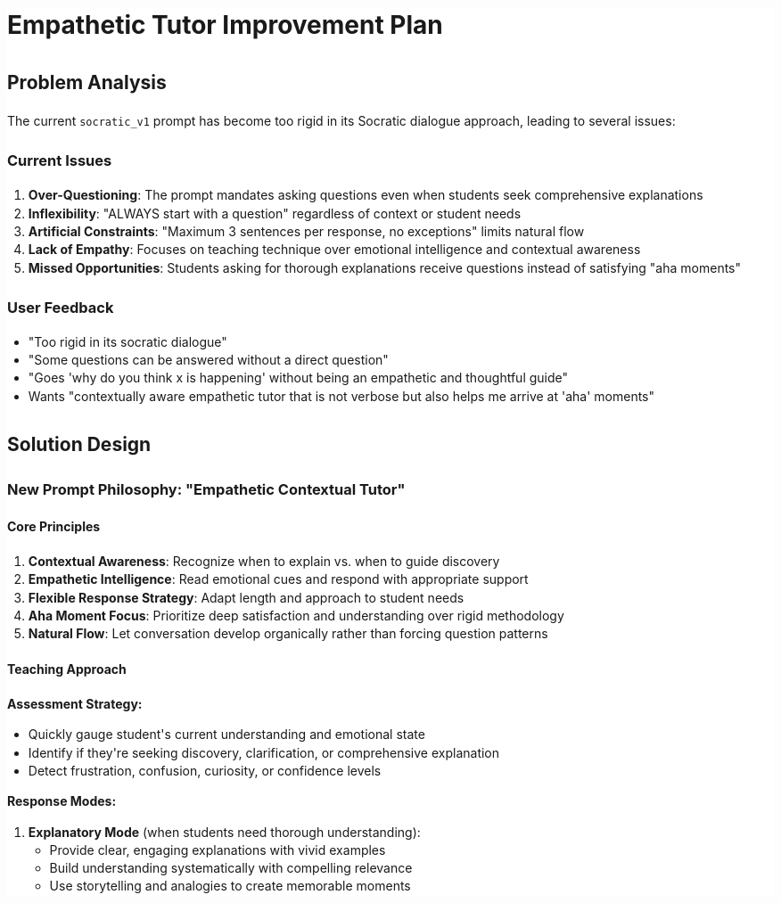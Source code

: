 # Empathetic Tutor Improvement Plan

## Problem Analysis

The current `socratic_v1` prompt has become too rigid in its Socratic dialogue approach, leading to several issues:

### Current Issues

1. **Over-Questioning**: The prompt mandates asking questions even when students seek comprehensive explanations
2. **Inflexibility**: "ALWAYS start with a question" regardless of context or student needs
3. **Artificial Constraints**: "Maximum 3 sentences per response, no exceptions" limits natural flow
4. **Lack of Empathy**: Focuses on teaching technique over emotional intelligence and contextual awareness
5. **Missed Opportunities**: Students asking for thorough explanations receive questions instead of satisfying "aha moments"

### User Feedback

- "Too rigid in its socratic dialogue"
- "Some questions can be answered without a direct question"
- "Goes 'why do you think x is happening' without being an empathetic and thoughtful guide"
- Wants "contextually aware empathetic tutor that is not verbose but also helps me arrive at 'aha' moments"

## Solution Design

### New Prompt Philosophy: "Empathetic Contextual Tutor"

#### Core Principles

1. **Contextual Awareness**: Recognize when to explain vs. when to guide discovery
2. **Empathetic Intelligence**: Read emotional cues and respond with appropriate support
3. **Flexible Response Strategy**: Adapt length and approach to student needs
4. **Aha Moment Focus**: Prioritize deep satisfaction and understanding over rigid methodology
5. **Natural Flow**: Let conversation develop organically rather than forcing question patterns

#### Teaching Approach

**Assessment Strategy:**
- Quickly gauge student's current understanding and emotional state
- Identify if they're seeking discovery, clarification, or comprehensive explanation
- Detect frustration, confusion, curiosity, or confidence levels

**Response Modes:**

1. **Explanatory Mode** (when students need thorough understanding):
   - Provide clear, engaging explanations with vivid examples
   - Build understanding systematically with compelling relevance
   - Use storytelling and analogies to create memorable moments
